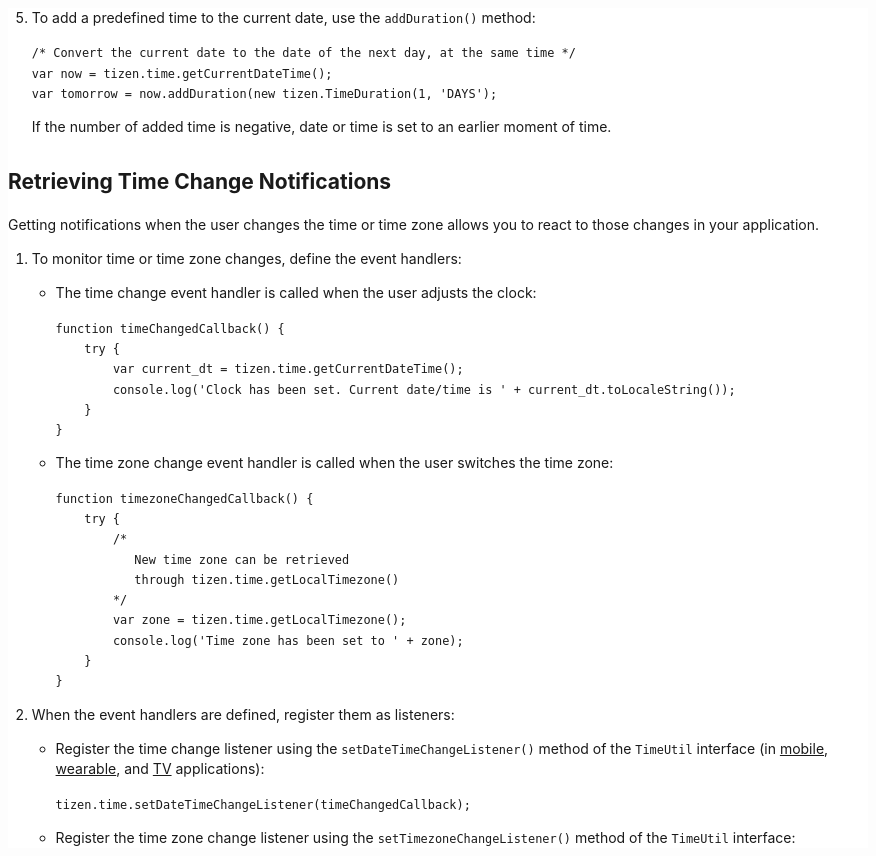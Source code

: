 5. To add a predefined time to the current date, use the `addDuration()` method:

   ```
   /* Convert the current date to the date of the next day, at the same time */
   var now = tizen.time.getCurrentDateTime();
   var tomorrow = now.addDuration(new tizen.TimeDuration(1, 'DAYS');
   ```

    If the number of added time is negative, date or time is set to an earlier moment of time.

## Retrieving Time Change Notifications

Getting notifications when the user changes the time or time zone allows you to react to those changes in your application.

1. To monitor time or time zone changes, define the event handlers:

   - The time change event handler is called when the user adjusts the clock:

     ```
     function timeChangedCallback() {
         try {
             var current_dt = tizen.time.getCurrentDateTime();
             console.log('Clock has been set. Current date/time is ' + current_dt.toLocaleString());
         }
     }
     ```

   - The time zone change event handler is called when the user switches the time zone:

     ```
     function timezoneChangedCallback() {
         try {
             /*
                New time zone can be retrieved
                through tizen.time.getLocalTimezone()
             */
             var zone = tizen.time.getLocalTimezone();
             console.log('Time zone has been set to ' + zone);
         }
     }
     ```

2. When the event handlers are defined, register them as listeners:

   - Register the time change listener using the `setDateTimeChangeListener()` method of the `TimeUtil` interface (in [mobile](../../api/latest/device_api/mobile/tizen/time.html#TimeUtil), [wearable](../../api/latest/device_api/wearable/tizen/time.html#TimeUtil), and [TV](../../api/latest/device_api/tv/tizen/time.html#TimeUtil) applications):

     ```
     tizen.time.setDateTimeChangeListener(timeChangedCallback);
     ```

   - Register the time zone change listener using the `setTimezoneChangeListener()` method of the `TimeUtil` interface:
